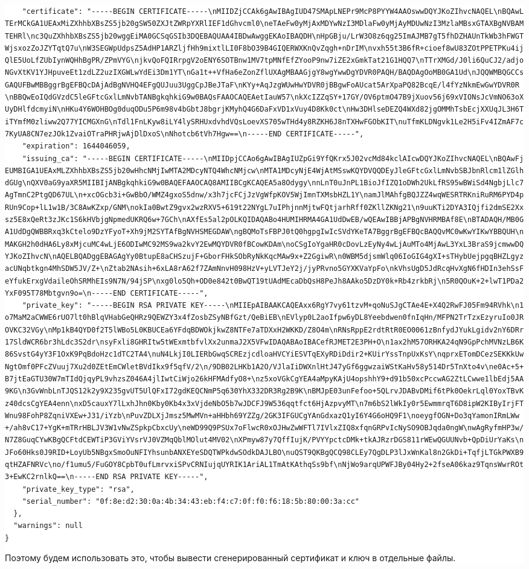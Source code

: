 ```
    "certificate": "-----BEGIN CERTIFICATE-----\nMIIDZjCCAk6gAwIBAgIUD47SMApLNEPr9McP8PYYW4AAOswwDQYJKoZIhvcNAQEL\nBQAwLTErMCkGA1UEAxMiZXhhbXBsZS5jb20gSW50ZXJtZWRpYXRlIEF1dGhvcml0\neTAeFw0yMjAxMDYwNzI3MDlaFw0yMjAyMDUwNzI3MzlaMBsxGTAXBgNVBAMTEHRl\nc3QuZXhhbXBsZS5jb20wggEiMA0GCSqGSIb3DQEBAQUAA4IBDwAwggEKAoIBAQDH\nHpGBju/LrW3O8z6qg25ImAJMB7gT5fhDZHAUnTkWb3hFWGTWjsxozZoJZYTqtQ7u\nW3SEGWpUdpsZ5AdHP1ARZljfHh9mixtlLI0F8bO39B4GIQERWXKnQvZqgh+nDrIM\nvxh55t3B6fR+cioef8wU83ZOtPPETPKu4ijQlE5UoLfZUbIynWQHhBgPR/ZPmVYG\njkvQoFQIRrpgV2oENY6SOTBnw1MV7tpMNfEfZYooP9nw7iZE2xGmkTat21G1HQQ7\nTTrXMGd/J0li6QuCJ2/adjoNGvXtKV1YJHpuveEt1zdLZ2uzIXGWLwYdEi3Dm1YT\nGa1t++VfHa6eZonZflUXAgMBAAGjgY8wgYwwDgYDVR0PAQH/BAQDAgOoMB0GA1Ud\nJQQWMBQGCCsGAQUFBwMBBggrBgEFBQcDAjAdBgNVHQ4EFgQUJuu3UggCpJBeJTaF\nKYy+AqJzgWUwHwYDVR0jBBgwFoAUcat5ArXpaPQ82BcqE/l4fYzNkmEwGwYDVR0R\nBBQwEoIQdGVzdC5leGFtcGxlLmNvbTANBgkqhkiG9w0BAQsFAAOCAQEAetIauW57\nkXcIZZqSY+17GY/OV6ptmO47B9jXuov56j69xVIONsJcVmNO63oXUyDHlfdcmyiN\nHKu4Y6WOHBOg0duqODu5P6m98v4bGbtJ8bgrjKMyhQ4G6DaFxVD1xVuy4D8Kk0ct\nHw3DHlseDEZQ4WXd82jgOMMhTsbEcjXXUqJL3H6TiTYmfM0zliww2Q77YICMGXnG\nTdl1FnLKyw8iLY4lySRHUxdvhdVQsLoevXS705wTHd4y8RZKH6J8nTXHwFGObKIT\nuTfmKLDNgvk1Le2H5iFv4IZmAF7c7KyUA8CN7ezJOk1ZvaiOTraPHRjwAjDlDxoS\nNhotcb6tVh7Hgw==\n-----END CERTIFICATE-----",
    "expiration": 1644046059,
    "issuing_ca": "-----BEGIN CERTIFICATE-----\nMIIDpjCCAo6gAwIBAgIUZpGi9YfQKrx5J02vcMd84kclAIcwDQYJKoZIhvcNAQEL\nBQAwFjEUMBIGA1UEAxMLZXhhbXBsZS5jb20wHhcNMjIwMTA2MDcyNTQ4WhcNMjcw\nMTA1MDcyNjE4WjAtMSswKQYDVQQDEyJleGFtcGxlLmNvbSBJbnRlcm1lZGlhdGUg\nQXV0aG9yaXR5MIIBIjANBgkqhkiG9w0BAQEFAAOCAQ8AMIIBCgKCAQEA5a8Odygy\nnLnT0uJnPL1BioJfIZQ1oDWh2UkLfRS95wBWiSd4NgbjLlc7AgTmnC2PtgQD67UL\n+xcOGcb3i+GwBbO/WMZ4gxoS5dnw/x3h7jcFCjJzVgWfpKOV5WjImnTXMsbHZL1Y\namJlMAhfgBQJZZ4wqWESRTRKniRuRM6PYD4pRUn9Cop+lL1w1B/3C8AwKZxp/GNM\nokIa0BwtZ9gvx2wzRXV5+619t22NYgL7uIPhjnnMjtwFQtjarhRff0ZKllZKNg21\n9uuKTi2DYA3IQjfi2dmSE2Xxsz5E8xQeRt3zJKc1S6kHVbjgNpmedUKRQ6w+7GCh\nAXfEs5al2pOLKQIDAQABo4HUMIHRMA4GA1UdDwEB/wQEAwIBBjAPBgNVHRMBAf8E\nBTADAQH/MB0GA1UdDgQWBBRxq3kCtelo9DzYFyoT+Xh9jM2SYTAfBgNVHSMEGDAW\ngBQMoTsFBPJ0tQ0hgpgIwIcSVdYKeTA7BggrBgEFBQcBAQQvMC0wKwYIKwYBBQUH\nMAKGH2h0dHA6Ly8xMjcuMC4wLjE6ODIwMC92MS9wa2kvY2EwMQYDVR0fBCowKDAm\noCSgIoYgaHR0cDovLzEyNy4wLjAuMTo4MjAwL3YxL3BraS9jcmwwDQYJKoZIhvcN\nAQELBQADggEBAGAgYy0BtupE8aCHSzujF+GborFHkSObRyNkKqcMAw9x+Z2GgiwR\n0WBM5djsmWlq06IoGIG4gXI+sTHybUejpgqBHZLgyzacUNqbtkgn4MhSDW5JV/Z+\nZtab2NAsih+6xLA8rA62f7ZAmNnvH098HzV+yLVTJeY2j/jyPRvno5GYXKVaYpFo\nkVhsUgD5JdRcqHvXgN6fHDIn3ehSsFeYfukErxgVdaileOhSRMhEIs9N7N/94jSP\nxg0lo5Qh+OD0e842t0BwQT19tUAdMEcaDbQsH8PeJh8AAko5DzDY0k+Rb4zrkbRj\n5R0QOuK+2+lwT1PDa2YxF095T78Mbtgvn9o=\n-----END CERTIFICATE-----",
    "private_key": "-----BEGIN RSA PRIVATE KEY-----\nMIIEpAIBAAKCAQEAxx6RgY7vy61tzvM+qoNuSJgCTAe4E+X4Q2RwFJ05Fm94RVhk\n1o7MaM2aCWWE6rUO7lt0hBlqVHabGeQHRz9QEWZY3x4fZosbZSyNBfGzt/QeBiEB\nEVlyp0L2aoIfpw6yDL8Yeebdwen0fnIqHn/MFPN2TrTzxEzyruIo0JROVKC32VGy\nMp1kB4QYD0f2T5lWBo5L0KBUCEa6YFdqBDWOkjkwZ8NTFe7aTDXxH2WKKD/Z8O4m\nRNsRppE2rdtRtR0EO0061zBnfydJYukLgidv2nY6DRr17SldWCR6br3hLdc3S2dr\nsyFxli8GHRItw5tWExmtbfvlXx2unmaJ2X5VFwIDAQABAoIBACefRJMET2E3PH+O\n1ax2hM57ORHKA24qN9GpPchMVNzLB6K86SvstG4yY3F1OxK9PqBdoHzc1dTC2TA4\nuN4LkjI0LIERbGwqSCREzjcdloaHVCYiESVTqEXyRDiDdir2+KUirYssTnpUxKsY\nqprxETomDCezSEKKkUwNgtOmf0PFcZVuuj7Xu2d0ZEtEmCWletBVdIkx9f5qfV/2\n/9DB02LHKb1A2O/VJlaIiDWXnlHtJ47yGf6ggwzaiWStKaHv58y514Dr5TnXto4v\ne0Ac+5+B7jtEaGTU30W7mTIdQjqyPL9vhzsZ046A4jlIwtCiWjo26kHFMAdfyO8+\nz5xoVGkCgYEA4aMpyKAjU4opshhY9+d91b50xcPccwAG2ZtLCwwe1lbEdj5AA9KG\n3GvWnbLnTJQS12k2y9X235gvUT5UlQFxI72gdKEQCNmP5q630YhX332DR3Rg2B9K\nBMJpE03unFefoo+5QLrvJDABvDMif6tPk0OekrLql0YoxTBvKz40dcsCgYEA4enn\nxD5cauxY7lLxhJhn0Kby0Kb4x3xVjdeNbO5b7wJDCFJ9W536qqtfct6HjAzpvyMT\n7m6bS2lWkIy0r5EwmmrqT6D8ipW2KIByIrjFTWnu98FohP8ZqniVXEw+J31/iYzb\nPuvZDLXjJmsz5MwMVn+aHHbh69YZZg/2GK3IFGUCgYAnGdxazQ1yI6Y4G6oHQ9F1\noeygfOGN+Do3qYamonIRmLWw+/ah8vC17+YgK+mTRrHBLJV3W1vNwZSpkpCbxcUy\neWD99Q9PSUx7oFlwcR0xOJHwZwWFTl7IVlxZIQ8xfqnGRPvIcNySO9OBJqda0ngW\nwAgRyfmHP3w/N7Z8GuqCYwKBgQCFtdCEWTiP3GViYVsrVJ0VZMqQblMOlut4MV02\nXPmyw87y7QffIujK/PVYYpctcDMk+tkAJRzrDGS811rWEwQGUUNvb+QpDiUrYaKs\nJFo60Hks0J9RID+LoyUb5NBgxSmoOuNFIYhsunbANXEYeSDQTWPkdwSOdkDAJLBO\nuQST9QKBgQCQ98CLEy7QgDLP3lJxWnKal8n2GkDi+TqfjLTGkPWXB9qtHZAFNRVc\no/f1umu5/FuGOY8CpbT0ufLmrvxiSPvCRNIujqUYRIK1AriAL1TmAtKAthqSs9bf\nNjWo9arqUPWFJBy04Hy2+2fseA06kaz9TqnsWwrROt3+EwKC2rnlkQ==\n-----END RSA PRIVATE KEY-----",
    "private_key_type": "rsa",
    "serial_number": "0f:8e:d2:30:0a:4b:34:43:eb:f4:c7:0f:f0:f6:18:5b:80:00:3a:cc"
  },
  "warnings": null
}
```
Поэтому будем использовать это, чтобы вывести сгенерированный сертификат и ключ в отдельные файлы.
